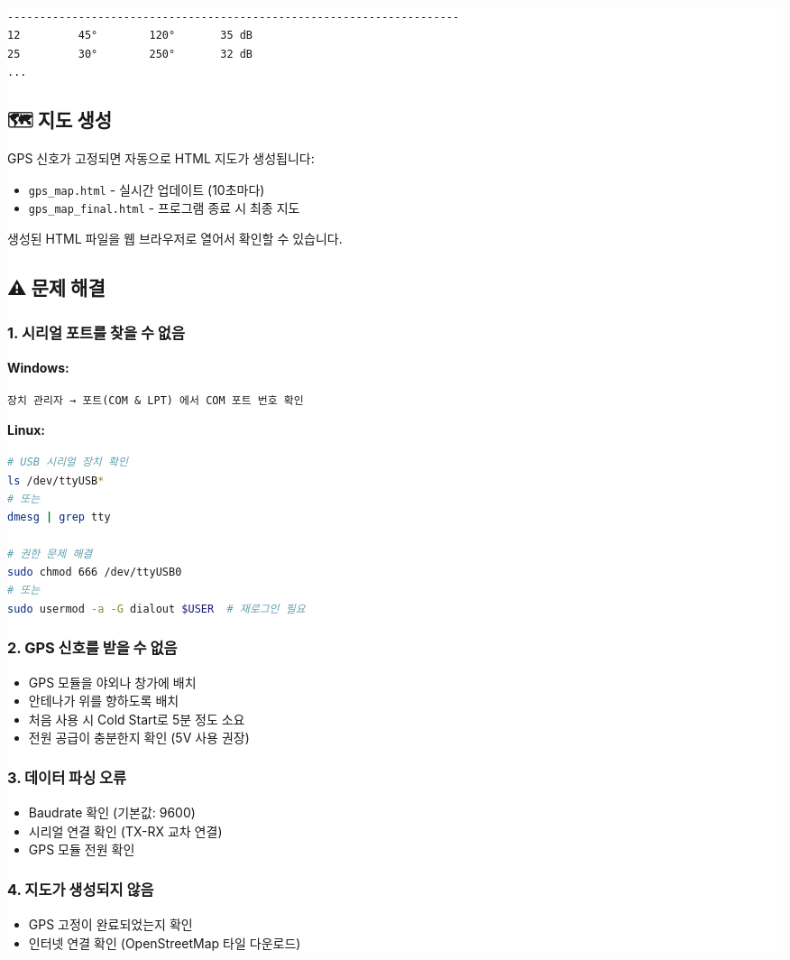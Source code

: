 ```
----------------------------------------------------------------------
12         45°        120°       35 dB          
25         30°        250°       32 dB          
...
```

## 🗺️ 지도 생성

GPS 신호가 고정되면 자동으로 HTML 지도가 생성됩니다:

- `gps_map.html` - 실시간 업데이트 (10초마다)
- `gps_map_final.html` - 프로그램 종료 시 최종 지도

생성된 HTML 파일을 웹 브라우저로 열어서 확인할 수 있습니다.

## ⚠️ 문제 해결

### 1. 시리얼 포트를 찾을 수 없음

**Windows:**
```
장치 관리자 → 포트(COM & LPT) 에서 COM 포트 번호 확인
```

**Linux:**
```bash
# USB 시리얼 장치 확인
ls /dev/ttyUSB*
# 또는
dmesg | grep tty

# 권한 문제 해결
sudo chmod 666 /dev/ttyUSB0
# 또는
sudo usermod -a -G dialout $USER  # 재로그인 필요
```

### 2. GPS 신호를 받을 수 없음

- GPS 모듈을 야외나 창가에 배치
- 안테나가 위를 향하도록 배치
- 처음 사용 시 Cold Start로 5분 정도 소요
- 전원 공급이 충분한지 확인 (5V 사용 권장)

### 3. 데이터 파싱 오류

- Baudrate 확인 (기본값: 9600)
- 시리얼 연결 확인 (TX-RX 교차 연결)
- GPS 모듈 전원 확인

### 4. 지도가 생성되지 않음

- GPS 고정이 완료되었는지 확인
- 인터넷 연결 확인 (OpenStreetMap 타일 다운로드)
